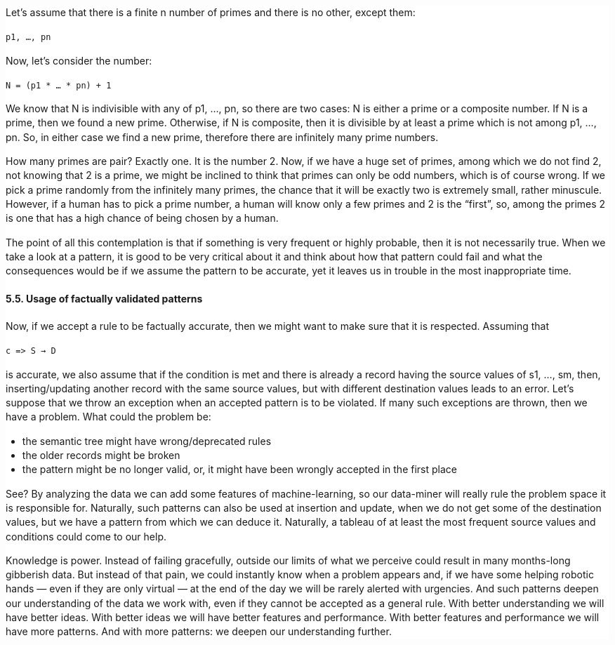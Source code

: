 Let’s assume that there is a finite n number of primes and there is no other, except them:

```
p1, …, pn
```

Now, let’s consider the number:

```
N = (p1 * … * pn) + 1
```

We know that N is indivisible with any of p1, …, pn, so there are two cases: N is either a prime or a composite number. If N is a prime, then we found a new prime. Otherwise, if N is composite, then it is divisible by at least a prime which is not among p1, …, pn. So, in either case we find a new prime, therefore there are infinitely many prime numbers.

How many primes are pair? Exactly one. It is the number 2. Now, if we have a huge set of primes, among which we do not find 2, not knowing that 2 is a prime, we might be inclined to think that primes can only be odd numbers, which is of course wrong. If we pick a prime randomly from the infinitely many primes, the chance that it will be exactly two is extremely small, rather minuscule. However, if a human has to pick a prime number, a human will know only a few primes and 2 is the “first”, so, among the primes 2 is one that has a high chance of being chosen by a human.

The point of all this contemplation is that if something is very frequent or highly probable, then it is not necessarily true. When we take a look at a pattern, it is good to be very critical about it and think about how that pattern could fail and what the consequences would be if we assume the pattern to be accurate, yet it leaves us in trouble in the most inappropriate time.

#### 5.5. Usage of factually validated patterns

Now, if we accept a rule to be factually accurate, then we might want to make sure that it is respected. Assuming that

```
c => S → D
```

is accurate, we also assume that if the condition is met and there is already a record having the source values of s1, …, sm, then, inserting/​updating another record with the same source values, but with different destination values leads to an error. Let’s suppose that we throw an exception when an accepted pattern is to be violated. If many such exceptions are thrown, then we have a problem. What could the problem be:

- the semantic tree might have wrong/​deprecated rules
- the older records might be broken
- the pattern might be no longer valid, or, it might have been wrongly accepted in the first place

See? By analyzing the data we can add some features of machine-​learning, so our data-miner will really rule the problem space it is responsible for. Naturally, such patterns can also be used at insertion and update, when we do not get some of the destination values, but we have a pattern from which we can deduce it. Naturally, a tableau of at least the most frequent source values and conditions could come to our help.

Knowledge is power. Instead of failing gracefully, outside our limits of what we perceive could result in many months-​long gibberish data. But instead of that pain, we could instantly know when a problem appears and, if we have some helping robotic hands — even if they are only virtual — at the end of the day we will be rarely alerted with urgencies. And such patterns deepen our understanding of the data we work with, even if they cannot be accepted as a general rule. With better understanding we will have better ideas. With better ideas we will have better features and performance. With better features and performance we will have more patterns. And with more patterns: we deepen our understanding further.
